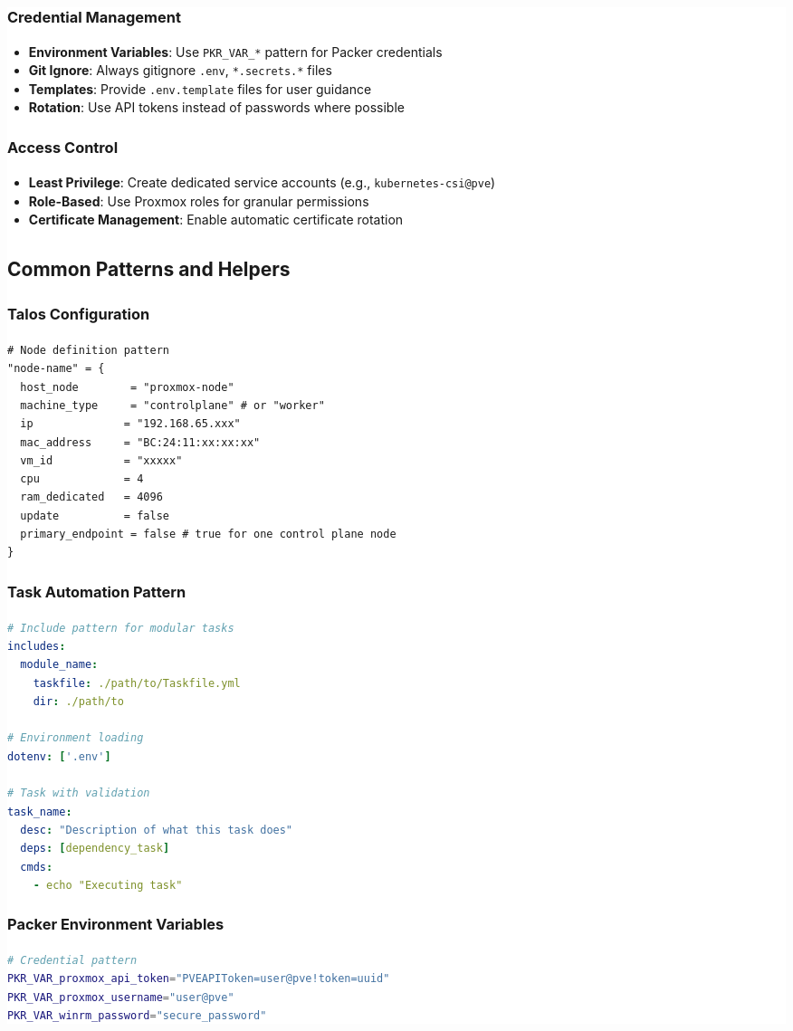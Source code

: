 ### Credential Management
- **Environment Variables**: Use `PKR_VAR_*` pattern for Packer credentials
- **Git Ignore**: Always gitignore `.env`, `*.secrets.*` files
- **Templates**: Provide `.env.template` files for user guidance
- **Rotation**: Use API tokens instead of passwords where possible

### Access Control
- **Least Privilege**: Create dedicated service accounts (e.g., `kubernetes-csi@pve`)
- **Role-Based**: Use Proxmox roles for granular permissions
- **Certificate Management**: Enable automatic certificate rotation

## Common Patterns and Helpers

### Talos Configuration
```hcl
# Node definition pattern
"node-name" = {
  host_node        = "proxmox-node"
  machine_type     = "controlplane" # or "worker"
  ip              = "192.168.65.xxx"
  mac_address     = "BC:24:11:xx:xx:xx"
  vm_id           = "xxxxx"
  cpu             = 4
  ram_dedicated   = 4096
  update          = false
  primary_endpoint = false # true for one control plane node
}
```

### Task Automation Pattern
```yaml
# Include pattern for modular tasks
includes:
  module_name:
    taskfile: ./path/to/Taskfile.yml
    dir: ./path/to

# Environment loading
dotenv: ['.env']

# Task with validation
task_name:
  desc: "Description of what this task does"
  deps: [dependency_task]
  cmds:
    - echo "Executing task"
```

### Packer Environment Variables
```bash
# Credential pattern
PKR_VAR_proxmox_api_token="PVEAPIToken=user@pve!token=uuid"
PKR_VAR_proxmox_username="user@pve"
PKR_VAR_winrm_password="secure_password"
```
